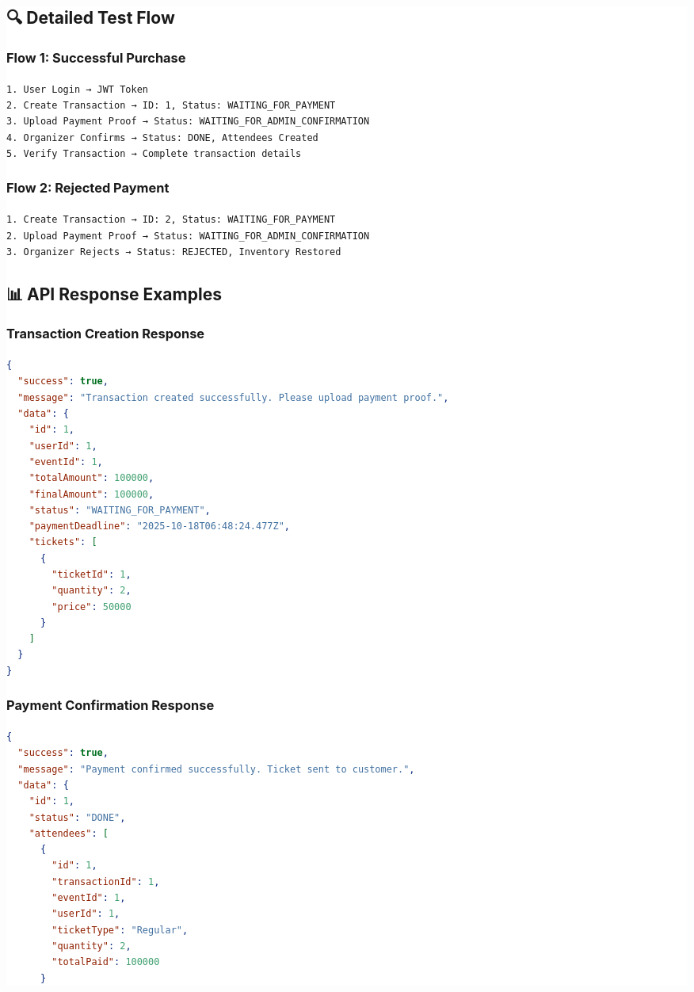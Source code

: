 ## 🔍 Detailed Test Flow

### Flow 1: Successful Purchase
```
1. User Login → JWT Token
2. Create Transaction → ID: 1, Status: WAITING_FOR_PAYMENT
3. Upload Payment Proof → Status: WAITING_FOR_ADMIN_CONFIRMATION
4. Organizer Confirms → Status: DONE, Attendees Created
5. Verify Transaction → Complete transaction details
```

### Flow 2: Rejected Payment
```
1. Create Transaction → ID: 2, Status: WAITING_FOR_PAYMENT
2. Upload Payment Proof → Status: WAITING_FOR_ADMIN_CONFIRMATION
3. Organizer Rejects → Status: REJECTED, Inventory Restored
```

## 📊 API Response Examples

### Transaction Creation Response
```json
{
  "success": true,
  "message": "Transaction created successfully. Please upload payment proof.",
  "data": {
    "id": 1,
    "userId": 1,
    "eventId": 1,
    "totalAmount": 100000,
    "finalAmount": 100000,
    "status": "WAITING_FOR_PAYMENT",
    "paymentDeadline": "2025-10-18T06:48:24.477Z",
    "tickets": [
      {
        "ticketId": 1,
        "quantity": 2,
        "price": 50000
      }
    ]
  }
}
```

### Payment Confirmation Response
```json
{
  "success": true,
  "message": "Payment confirmed successfully. Ticket sent to customer.",
  "data": {
    "id": 1,
    "status": "DONE",
    "attendees": [
      {
        "id": 1,
        "transactionId": 1,
        "eventId": 1,
        "userId": 1,
        "ticketType": "Regular",
        "quantity": 2,
        "totalPaid": 100000
      }
```